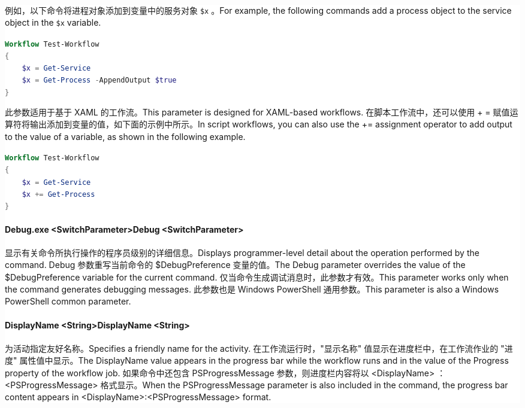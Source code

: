 <span data-ttu-id="5c7c2-123">例如，以下命令将进程对象添加到变量中的服务对象 `$x` 。</span><span class="sxs-lookup"><span data-stu-id="5c7c2-123">For example, the following commands add a process object to the service object in the `$x` variable.</span></span>

```powershell
Workflow Test-Workflow
{
    $x = Get-Service
    $x = Get-Process -AppendOutput $true
}
```

<span data-ttu-id="5c7c2-124">此参数适用于基于 XAML 的工作流。</span><span class="sxs-lookup"><span data-stu-id="5c7c2-124">This parameter is designed for XAML-based workflows.</span></span> <span data-ttu-id="5c7c2-125">在脚本工作流中，还可以使用 + = 赋值运算符将输出添加到变量的值，如下面的示例中所示。</span><span class="sxs-lookup"><span data-stu-id="5c7c2-125">In script workflows, you can also use the += assignment operator to add output to the value of a variable, as shown in the following example.</span></span>

```powershell
Workflow Test-Workflow
{
    $x = Get-Service
    $x += Get-Process
}
```

#### <a name="debug-switchparameter"></a><span data-ttu-id="5c7c2-126">Debug.exe \<SwitchParameter\></span><span class="sxs-lookup"><span data-stu-id="5c7c2-126">Debug \<SwitchParameter\></span></span>

<span data-ttu-id="5c7c2-127">显示有关命令所执行操作的程序员级别的详细信息。</span><span class="sxs-lookup"><span data-stu-id="5c7c2-127">Displays programmer-level detail about the operation performed by the command.</span></span>
<span data-ttu-id="5c7c2-128">Debug 参数重写当前命令的 $DebugPreference 变量的值。</span><span class="sxs-lookup"><span data-stu-id="5c7c2-128">The Debug parameter overrides the value of the $DebugPreference variable for the current command.</span></span> <span data-ttu-id="5c7c2-129">仅当命令生成调试消息时，此参数才有效。</span><span class="sxs-lookup"><span data-stu-id="5c7c2-129">This parameter works only when the command generates debugging messages.</span></span> <span data-ttu-id="5c7c2-130">此参数也是 Windows PowerShell 通用参数。</span><span class="sxs-lookup"><span data-stu-id="5c7c2-130">This parameter is also a Windows PowerShell common parameter.</span></span>

#### <a name="displayname-string"></a><span data-ttu-id="5c7c2-131">DisplayName \<String\></span><span class="sxs-lookup"><span data-stu-id="5c7c2-131">DisplayName \<String\></span></span>

<span data-ttu-id="5c7c2-132">为活动指定友好名称。</span><span class="sxs-lookup"><span data-stu-id="5c7c2-132">Specifies a friendly name for the activity.</span></span> <span data-ttu-id="5c7c2-133">在工作流运行时，"显示名称" 值显示在进度栏中，在工作流作业的 "进度" 属性值中显示。</span><span class="sxs-lookup"><span data-stu-id="5c7c2-133">The DisplayName value appears in the progress bar while the workflow runs and in the value of the Progress property of the workflow job.</span></span> <span data-ttu-id="5c7c2-134">如果命令中还包含 PSProgressMessage 参数，则进度栏内容将以 \<DisplayName\> ： \<PSProgressMessage\> 格式显示。</span><span class="sxs-lookup"><span data-stu-id="5c7c2-134">When the PSProgressMessage parameter is also included in the command, the progress bar content appears in \<DisplayName\>:\<PSProgressMessage\> format.</span></span>
